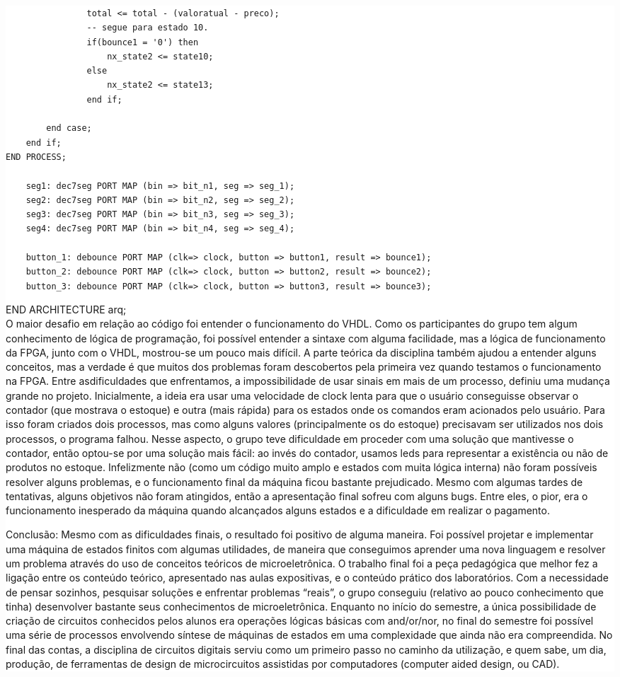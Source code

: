 					total <= total - (valoratual - preco);
					-- segue para estado 10.
					if(bounce1 = '0') then
						nx_state2 <= state10;
					else
						nx_state2 <= state13;
					end if;
					
			end case;
		end if;
	END PROCESS;
	
		seg1: dec7seg PORT MAP (bin => bit_n1, seg => seg_1);
		seg2: dec7seg PORT MAP (bin => bit_n2, seg => seg_2);
		seg3: dec7seg PORT MAP (bin => bit_n3, seg => seg_3);
		seg4: dec7seg PORT MAP (bin => bit_n4, seg => seg_4);
		
		button_1: debounce PORT MAP (clk=> clock, button => button1, result => bounce1);
		button_2: debounce PORT MAP (clk=> clock, button => button2, result => bounce2);
		button_3: debounce PORT MAP (clk=> clock, button => button3, result => bounce3);	
		
END ARCHITECTURE arq;	
O maior desafio em relação ao código foi entender o funcionamento do VHDL. Como os participantes do grupo tem algum conhecimento de lógica de programação,  foi possível entender a sintaxe com alguma facilidade, mas a lógica de funcionamento da FPGA, junto com o VHDL, mostrou-se um pouco mais difícil. A parte teórica da disciplina também ajudou a entender alguns conceitos, mas a verdade é que muitos dos problemas foram descobertos pela primeira vez quando testamos o funcionamento na FPGA.
Entre asdificuldades que enfrentamos, a impossibilidade de usar sinais em mais de um processo, definiu uma mudança grande no projeto. Inicialmente, a ideia era usar uma velocidade de clock lenta para que o usuário conseguisse observar o contador (que mostrava o estoque) e outra (mais rápida) para os estados onde os comandos eram acionados pelo usuário. Para isso foram criados dois processos, mas como alguns valores (principalmente os do estoque) precisavam ser utilizados nos dois processos, o programa falhou. Nesse aspecto, o grupo teve dificuldade em proceder com uma solução que mantivesse o contador, então optou-se por uma solução mais fácil: ao invés do contador, usamos leds para representar a existência ou não de produtos no estoque.
Infelizmente não (como um código muito amplo e estados com muita lógica interna) não foram possíveis resolver alguns problemas, e o funcionamento final da máquina ficou bastante prejudicado. Mesmo com algumas tardes de tentativas, alguns objetivos não foram atingidos, então a apresentação final sofreu com alguns bugs. Entre eles, o pior, era o funcionamento inesperado da máquina quando alcançados alguns estados e a dificuldade em realizar o pagamento. 


Conclusão:
Mesmo com as dificuldades finais, o resultado foi positivo de alguma maneira. Foi possível projetar e implementar uma máquina de estados finitos com algumas utilidades, de maneira que conseguimos aprender uma nova linguagem e resolver um problema através do uso de conceitos teóricos de microeletrônica.
O trabalho final foi a peça pedagógica que melhor fez a ligação entre os conteúdo teórico, apresentado nas aulas expositivas, e o conteúdo prático dos laboratórios. Com a necessidade de pensar sozinhos, pesquisar soluções e enfrentar problemas “reais”, o grupo conseguiu (relativo ao pouco conhecimento que tinha) desenvolver bastante seus conhecimentos de microeletrônica.
 Enquanto no início do semestre, a única possibilidade de criação de circuitos conhecidos pelos alunos era operações lógicas básicas com and/or/nor, no final do semestre foi possível uma série de processos envolvendo síntese de máquinas de estados em uma complexidade que ainda não era compreendida. No final das contas, a disciplina de circuitos digitais serviu como  um primeiro passo no caminho da utilização, e quem sabe, um dia, produção, de ferramentas de design de microcircuitos assistidas por computadores (computer aided design, ou CAD).
